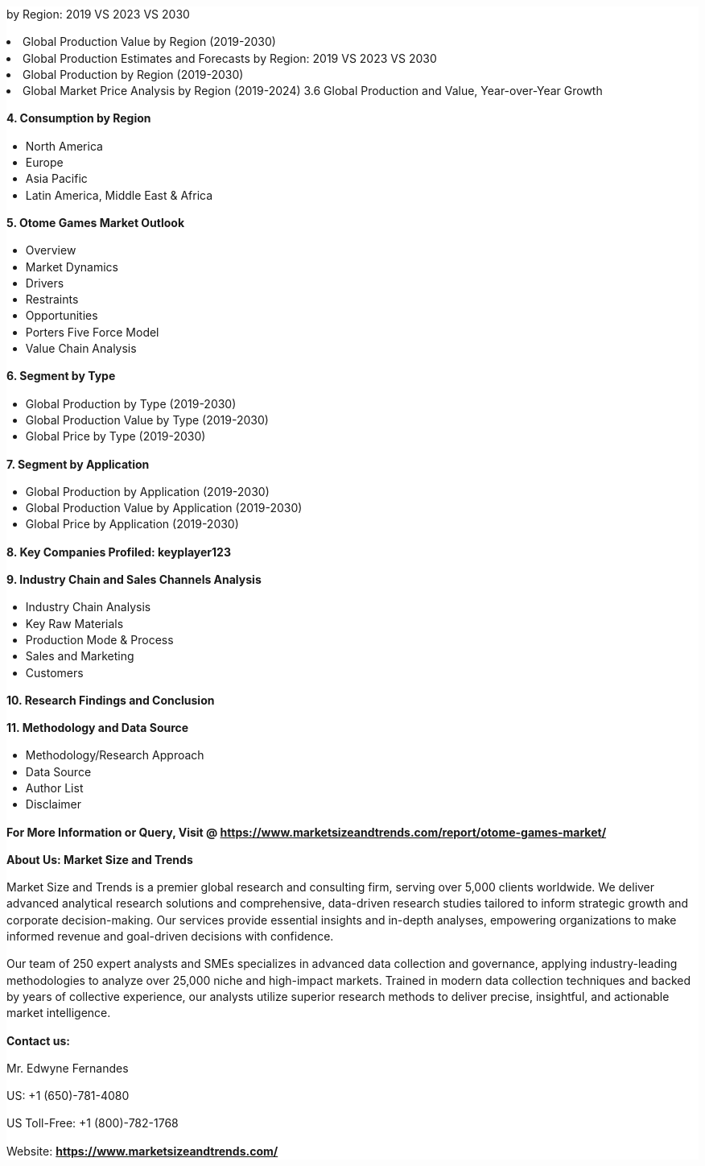 by Region: 2019 VS 2023 VS 2030</li><li>Global Production Value by Region (2019-2030)</li><li>Global Production Estimates and Forecasts by Region: 2019 VS 2023 VS 2030</li><li>Global Production by Region (2019-2030)</li><li>Global Market Price Analysis by Region (2019-2024) 3.6 Global Production and Value, Year-over-Year Growth</li></ul><p><strong>4. Consumption by Region</strong></p><ul><li>North America</li><li>Europe</li><li>Asia Pacific</li><li>Latin America, Middle East &amp; Africa</li></ul><p><strong>5. Otome Games Market Outlook</strong></p><ul><li>Overview</li><li>Market Dynamics</li><li>Drivers</li><li>Restraints</li><li>Opportunities</li><li>Porters Five Force Model</li><li>Value Chain Analysis&nbsp;</li></ul><p><strong>6. Segment by Type</strong></p><ul><li>Global Production by Type (2019-2030)</li><li>Global Production Value by Type (2019-2030)</li><li>Global Price by Type (2019-2030)</li></ul><p><strong>7. Segment by Application</strong></p><ul><li>Global Production by Application (2019-2030)</li><li>Global Production Value by Application (2019-2030)</li><li>Global Price by Application (2019-2030)</li></ul><p><strong>8. Key Companies Profiled: keyplayer123</strong></p><p><strong>9. Industry Chain and Sales Channels Analysis</strong></p><ul><li>Industry Chain Analysis</li><li>Key Raw Materials</li><li>Production Mode &amp; Process</li><li>Sales and Marketing</li><li>Customers</li></ul><p><strong>10. Research Findings and Conclusion</strong></p><p><strong>11. Methodology and Data Source</strong></p><ul><li>Methodology/Research Approach</li><li>Data Source</li><li>Author List</li><li>Disclaimer</li></ul></p><p><strong>For More Information or Query, Visit @ <a href="https://www.marketsizeandtrends.com/report/otome-games-market/">https://www.marketsizeandtrends.com/report/otome-games-market/</a></strong></p><p><strong>About Us: Market Size and Trends</strong></p><p>Market Size and Trends is a premier global research and consulting firm, serving over 5,000 clients worldwide. We deliver advanced analytical research solutions and comprehensive, data-driven research studies tailored to inform strategic growth and corporate decision-making. Our services provide essential insights and in-depth analyses, empowering organizations to make informed revenue and goal-driven decisions with confidence.</p><p>Our team of 250 expert analysts and SMEs specializes in advanced data collection and governance, applying industry-leading methodologies to analyze over 25,000 niche and high-impact markets. Trained in modern data collection techniques and backed by years of collective experience, our analysts utilize superior research methods to deliver precise, insightful, and actionable market intelligence.</p><p><strong>Contact us:</strong></p><p>Mr. Edwyne Fernandes</p><p>US: +1 (650)-781-4080</p><p>US Toll-Free: +1 (800)-782-1768</p><p>Website: <strong><a href="https://www.marketsizeandtrends.com/">https://www.marketsizeandtrends.com/</a></strong></p>
